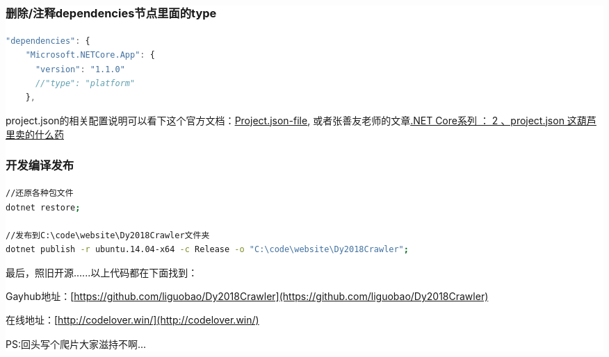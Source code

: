 ### 删除/注释dependencies节点里面的type

```javascript
"dependencies": {
    "Microsoft.NETCore.App": {
      "version": "1.1.0"
      //"type": "platform"
    },
```

project.json的相关配置说明可以看下这个官方文档：[Project.json-file](https://github.com/aspnet/Home/wiki/Project.json-file),
或者张善友老师的文章[.NET Core系列 ： 2 、project.json 这葫芦里卖的什么药](http://www.cnblogs.com/shanyou/p/5693453.html)

### 开发编译发布

```sh
//还原各种包文件
dotnet restore;

//发布到C:\code\website\Dy2018Crawler文件夹
dotnet publish -r ubuntu.14.04-x64 -c Release -o "C:\code\website\Dy2018Crawler";

```

最后，照旧开源......以上代码都在下面找到：

Gayhub地址：[https://github.com/liguobao/Dy2018Crawler](https://github.com/liguobao/Dy2018Crawler)

在线地址：[http://codelover.win/](http://codelover.win/)

PS:回头写个爬片大家滋持不啊...
